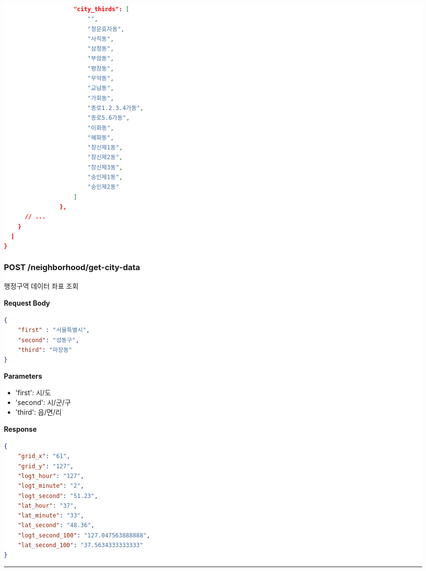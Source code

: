 ```json
					"city_thirds": [
						"",
						"청운효자동",
						"사직동",
						"삼청동",
						"부암동",
						"평창동",
						"무악동",
						"교남동",
						"가회동",
						"종로1.2.3.4가동",
						"종로5.6가동",
						"이화동",
						"혜화동",
						"창신제1동",
						"창신제2동",
						"창신제3동",
						"숭인제1동",
						"숭인제2동"
					]
				},
      // ...
    }
  ]
}
```

### POST /neighborhood/get-city-data
행정구역 데이터 좌표 조회

**Request Body**
```json
{
	"first" : "서울특별시",
	"second": "성동구",
	"third": "마장동"
}
```

**Parameters**
- 'first': 시/도
- 'second': 시/군/구
- 'third': 읍/면/리

**Response**
```json
{
	"grid_x": "61",
	"grid_y": "127",
	"logt_hour": "127",
	"logt_minute": "2",
	"logt_second": "51.23",
	"lat_hour": "37",
	"lat_minute": "33",
	"lat_second": "48.36",
	"logt_second_100": "127.047563888888",
	"lat_second_100": "37.5634333333333"
}
```

---